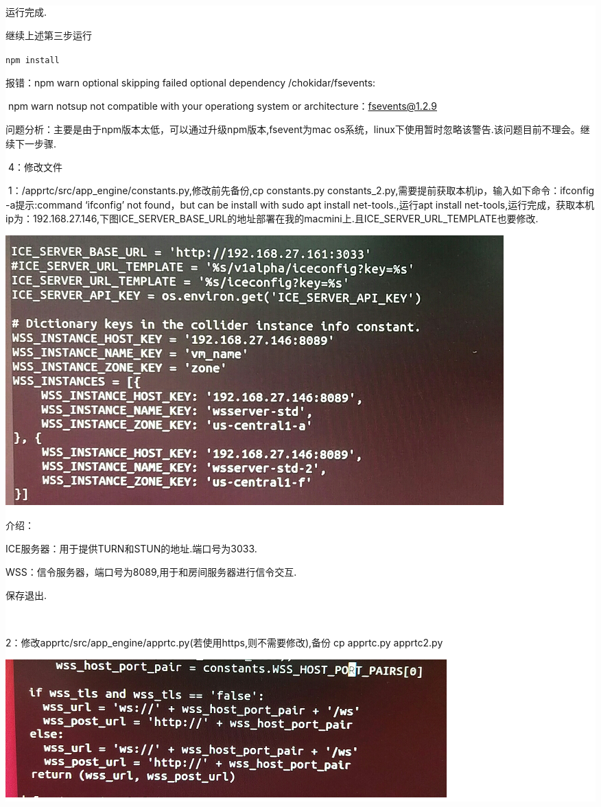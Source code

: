   运行完成.  
  
  继续上述第三步运行
  
  ```
  npm install
  ```
  
  报错：npm warn optional skipping failed optional dependency /chokidar/fsevents:
  
  ​           npm warn notsup not compatible with your operationg system or architecture：fsevents@1.2.9
  
  问题分析：主要是由于npm版本太低，可以通过升级npm版本,fsevent为mac os系统，linux下使用暂时忽略该警告.该问题目前不理会。继续下一步骤.

​      4：修改文件

​		  1：/apprtc/src/app_engine/constants.py,修改前先备份,cp constants.py constants_2.py,需要提前获取本机ip，输入如下命令：ifconfig -a提示:command ‘ifconfig’ not found，but can be install with sudo apt install net-tools.,运行apt install net-tools,运行完成，获取本机ip为：192.168.27.146,下图ICE_SERVER_BASE_URL的地址部署在我的macmini上.且ICE_SERVER_URL_TEMPLATE也要修改.

![1564130530213](../image/1564130530213.png)

介绍：

ICE服务器：用于提供TURN和STUN的地址.端口号为3033.

WSS：信令服务器，端口号为8089,用于和房间服务器进行信令交互.

保存退出.	

​	

2：修改apprtc/src/app_engine/apprtc.py(若使用https,则不需要修改),备份 cp apprtc.py apprtc2.py

![1563948429137](../image/1563948429137.png)
